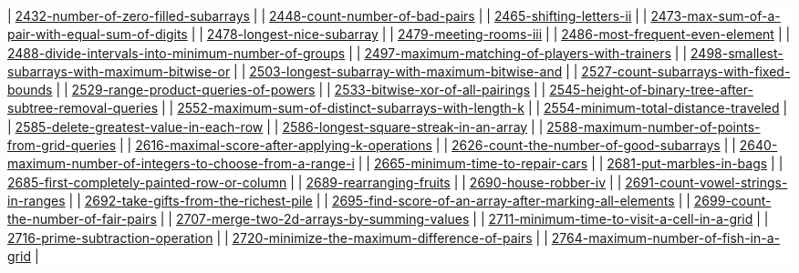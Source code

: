 | [2432-number-of-zero-filled-subarrays](https://github.com/anuj2001310/Leetcode-/tree/master/2432-number-of-zero-filled-subarrays) |
| [2448-count-number-of-bad-pairs](https://github.com/anuj2001310/Leetcode-/tree/master/2448-count-number-of-bad-pairs) |
| [2465-shifting-letters-ii](https://github.com/anuj2001310/Leetcode-/tree/master/2465-shifting-letters-ii) |
| [2473-max-sum-of-a-pair-with-equal-sum-of-digits](https://github.com/anuj2001310/Leetcode-/tree/master/2473-max-sum-of-a-pair-with-equal-sum-of-digits) |
| [2478-longest-nice-subarray](https://github.com/anuj2001310/Leetcode-/tree/master/2478-longest-nice-subarray) |
| [2479-meeting-rooms-iii](https://github.com/anuj2001310/Leetcode-/tree/master/2479-meeting-rooms-iii) |
| [2486-most-frequent-even-element](https://github.com/anuj2001310/Leetcode-/tree/master/2486-most-frequent-even-element) |
| [2488-divide-intervals-into-minimum-number-of-groups](https://github.com/anuj2001310/Leetcode-/tree/master/2488-divide-intervals-into-minimum-number-of-groups) |
| [2497-maximum-matching-of-players-with-trainers](https://github.com/anuj2001310/Leetcode-/tree/master/2497-maximum-matching-of-players-with-trainers) |
| [2498-smallest-subarrays-with-maximum-bitwise-or](https://github.com/anuj2001310/Leetcode-/tree/master/2498-smallest-subarrays-with-maximum-bitwise-or) |
| [2503-longest-subarray-with-maximum-bitwise-and](https://github.com/anuj2001310/Leetcode-/tree/master/2503-longest-subarray-with-maximum-bitwise-and) |
| [2527-count-subarrays-with-fixed-bounds](https://github.com/anuj2001310/Leetcode-/tree/master/2527-count-subarrays-with-fixed-bounds) |
| [2529-range-product-queries-of-powers](https://github.com/anuj2001310/Leetcode-/tree/master/2529-range-product-queries-of-powers) |
| [2533-bitwise-xor-of-all-pairings](https://github.com/anuj2001310/Leetcode-/tree/master/2533-bitwise-xor-of-all-pairings) |
| [2545-height-of-binary-tree-after-subtree-removal-queries](https://github.com/anuj2001310/Leetcode-/tree/master/2545-height-of-binary-tree-after-subtree-removal-queries) |
| [2552-maximum-sum-of-distinct-subarrays-with-length-k](https://github.com/anuj2001310/Leetcode-/tree/master/2552-maximum-sum-of-distinct-subarrays-with-length-k) |
| [2554-minimum-total-distance-traveled](https://github.com/anuj2001310/Leetcode-/tree/master/2554-minimum-total-distance-traveled) |
| [2585-delete-greatest-value-in-each-row](https://github.com/anuj2001310/Leetcode-/tree/master/2585-delete-greatest-value-in-each-row) |
| [2586-longest-square-streak-in-an-array](https://github.com/anuj2001310/Leetcode-/tree/master/2586-longest-square-streak-in-an-array) |
| [2588-maximum-number-of-points-from-grid-queries](https://github.com/anuj2001310/Leetcode-/tree/master/2588-maximum-number-of-points-from-grid-queries) |
| [2616-maximal-score-after-applying-k-operations](https://github.com/anuj2001310/Leetcode-/tree/master/2616-maximal-score-after-applying-k-operations) |
| [2626-count-the-number-of-good-subarrays](https://github.com/anuj2001310/Leetcode-/tree/master/2626-count-the-number-of-good-subarrays) |
| [2640-maximum-number-of-integers-to-choose-from-a-range-i](https://github.com/anuj2001310/Leetcode-/tree/master/2640-maximum-number-of-integers-to-choose-from-a-range-i) |
| [2665-minimum-time-to-repair-cars](https://github.com/anuj2001310/Leetcode-/tree/master/2665-minimum-time-to-repair-cars) |
| [2681-put-marbles-in-bags](https://github.com/anuj2001310/Leetcode-/tree/master/2681-put-marbles-in-bags) |
| [2685-first-completely-painted-row-or-column](https://github.com/anuj2001310/Leetcode-/tree/master/2685-first-completely-painted-row-or-column) |
| [2689-rearranging-fruits](https://github.com/anuj2001310/Leetcode-/tree/master/2689-rearranging-fruits) |
| [2690-house-robber-iv](https://github.com/anuj2001310/Leetcode-/tree/master/2690-house-robber-iv) |
| [2691-count-vowel-strings-in-ranges](https://github.com/anuj2001310/Leetcode-/tree/master/2691-count-vowel-strings-in-ranges) |
| [2692-take-gifts-from-the-richest-pile](https://github.com/anuj2001310/Leetcode-/tree/master/2692-take-gifts-from-the-richest-pile) |
| [2695-find-score-of-an-array-after-marking-all-elements](https://github.com/anuj2001310/Leetcode-/tree/master/2695-find-score-of-an-array-after-marking-all-elements) |
| [2699-count-the-number-of-fair-pairs](https://github.com/anuj2001310/Leetcode-/tree/master/2699-count-the-number-of-fair-pairs) |
| [2707-merge-two-2d-arrays-by-summing-values](https://github.com/anuj2001310/Leetcode-/tree/master/2707-merge-two-2d-arrays-by-summing-values) |
| [2711-minimum-time-to-visit-a-cell-in-a-grid](https://github.com/anuj2001310/Leetcode-/tree/master/2711-minimum-time-to-visit-a-cell-in-a-grid) |
| [2716-prime-subtraction-operation](https://github.com/anuj2001310/Leetcode-/tree/master/2716-prime-subtraction-operation) |
| [2720-minimize-the-maximum-difference-of-pairs](https://github.com/anuj2001310/Leetcode-/tree/master/2720-minimize-the-maximum-difference-of-pairs) |
| [2764-maximum-number-of-fish-in-a-grid](https://github.com/anuj2001310/Leetcode-/tree/master/2764-maximum-number-of-fish-in-a-grid) |